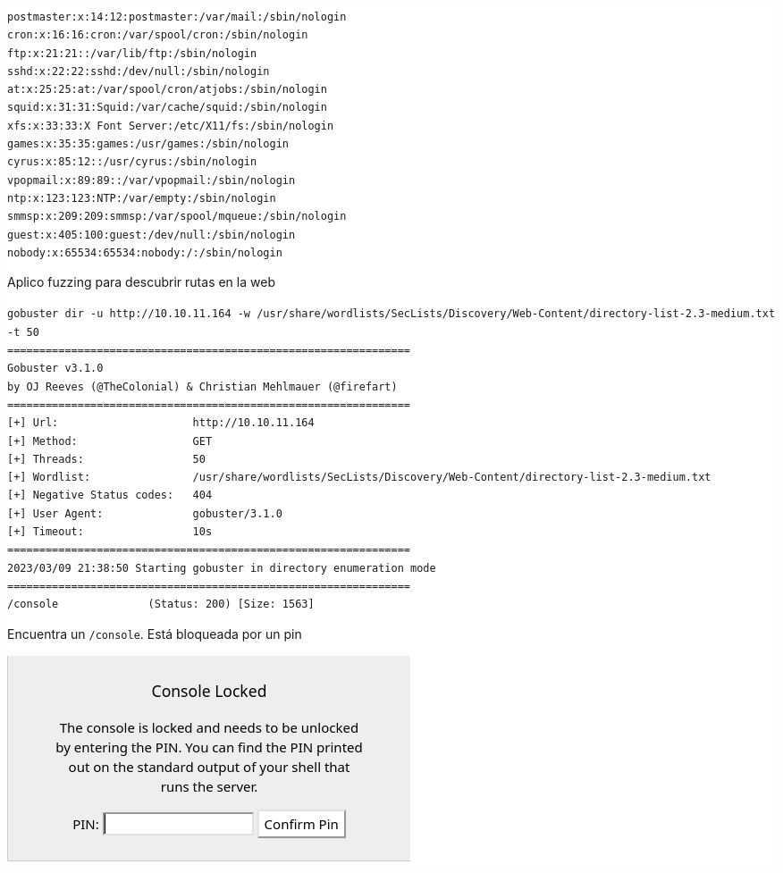 ```null
postmaster:x:14:12:postmaster:/var/mail:/sbin/nologin
cron:x:16:16:cron:/var/spool/cron:/sbin/nologin
ftp:x:21:21::/var/lib/ftp:/sbin/nologin
sshd:x:22:22:sshd:/dev/null:/sbin/nologin
at:x:25:25:at:/var/spool/cron/atjobs:/sbin/nologin
squid:x:31:31:Squid:/var/cache/squid:/sbin/nologin
xfs:x:33:33:X Font Server:/etc/X11/fs:/sbin/nologin
games:x:35:35:games:/usr/games:/sbin/nologin
cyrus:x:85:12::/usr/cyrus:/sbin/nologin
vpopmail:x:89:89::/var/vpopmail:/sbin/nologin
ntp:x:123:123:NTP:/var/empty:/sbin/nologin
smmsp:x:209:209:smmsp:/var/spool/mqueue:/sbin/nologin
guest:x:405:100:guest:/dev/null:/sbin/nologin
nobody:x:65534:65534:nobody:/:/sbin/nologin
```

Aplico fuzzing para descubrir rutas en la web

```null
gobuster dir -u http://10.10.11.164 -w /usr/share/wordlists/SecLists/Discovery/Web-Content/directory-list-2.3-medium.txt -t 50
===============================================================
Gobuster v3.1.0
by OJ Reeves (@TheColonial) & Christian Mehlmauer (@firefart)
===============================================================
[+] Url:                     http://10.10.11.164
[+] Method:                  GET
[+] Threads:                 50
[+] Wordlist:                /usr/share/wordlists/SecLists/Discovery/Web-Content/directory-list-2.3-medium.txt
[+] Negative Status codes:   404
[+] User Agent:              gobuster/3.1.0
[+] Timeout:                 10s
===============================================================
2023/03/09 21:38:50 Starting gobuster in directory enumeration mode
===============================================================
/console              (Status: 200) [Size: 1563]
```

Encuentra un ```/console```. Está bloqueada por un pin

<img src="/writeups/assets/img/OpenSource-htb/6.png" alt="">
